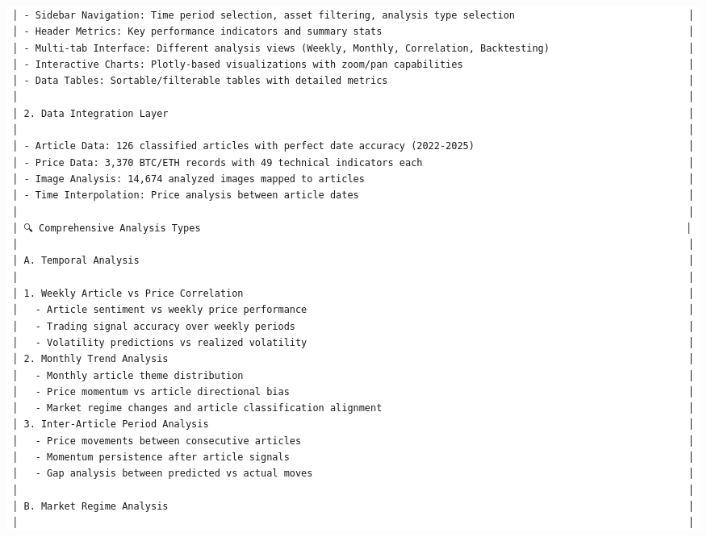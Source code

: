      │ - Sidebar Navigation: Time period selection, asset filtering, analysis type selection                              │
     │ - Header Metrics: Key performance indicators and summary stats                                                     │
     │ - Multi-tab Interface: Different analysis views (Weekly, Monthly, Correlation, Backtesting)                        │
     │ - Interactive Charts: Plotly-based visualizations with zoom/pan capabilities                                       │
     │ - Data Tables: Sortable/filterable tables with detailed metrics                                                    │
     │                                                                                                                    │
     │ 2. Data Integration Layer                                                                                          │
     │                                                                                                                    │
     │ - Article Data: 126 classified articles with perfect date accuracy (2022-2025)                                     │
     │ - Price Data: 3,370 BTC/ETH records with 49 technical indicators each                                              │
     │ - Image Analysis: 14,674 analyzed images mapped to articles                                                        │
     │ - Time Interpolation: Price analysis between article dates                                                         │
     │                                                                                                                    │
     │ 🔍 Comprehensive Analysis Types                                                                                    │
     │                                                                                                                    │
     │ A. Temporal Analysis                                                                                               │
     │                                                                                                                    │
     │ 1. Weekly Article vs Price Correlation                                                                             │
     │   - Article sentiment vs weekly price performance                                                                  │
     │   - Trading signal accuracy over weekly periods                                                                    │
     │   - Volatility predictions vs realized volatility                                                                  │
     │ 2. Monthly Trend Analysis                                                                                          │
     │   - Monthly article theme distribution                                                                             │
     │   - Price momentum vs article directional bias                                                                     │
     │   - Market regime changes and article classification alignment                                                     │
     │ 3. Inter-Article Period Analysis                                                                                   │
     │   - Price movements between consecutive articles                                                                   │
     │   - Momentum persistence after article signals                                                                     │
     │   - Gap analysis between predicted vs actual moves                                                                 │
     │                                                                                                                    │
     │ B. Market Regime Analysis                                                                                          │
     │                                                                                                                    │
